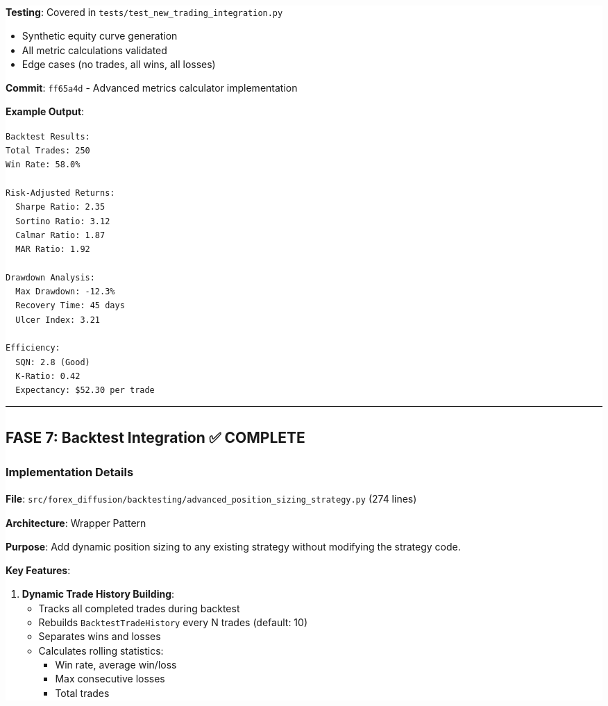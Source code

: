 **Testing**: Covered in `tests/test_new_trading_integration.py`
- Synthetic equity curve generation
- All metric calculations validated
- Edge cases (no trades, all wins, all losses)

**Commit**: `ff65a4d` - Advanced metrics calculator implementation

**Example Output**:
```
Backtest Results:
Total Trades: 250
Win Rate: 58.0%

Risk-Adjusted Returns:
  Sharpe Ratio: 2.35
  Sortino Ratio: 3.12
  Calmar Ratio: 1.87
  MAR Ratio: 1.92

Drawdown Analysis:
  Max Drawdown: -12.3%
  Recovery Time: 45 days
  Ulcer Index: 3.21

Efficiency:
  SQN: 2.8 (Good)
  K-Ratio: 0.42
  Expectancy: $52.30 per trade
```

---

## FASE 7: Backtest Integration ✅ COMPLETE

### Implementation Details

**File**: `src/forex_diffusion/backtesting/advanced_position_sizing_strategy.py` (274 lines)

**Architecture**: Wrapper Pattern

**Purpose**: Add dynamic position sizing to any existing strategy without modifying the strategy code.

**Key Features**:

1. **Dynamic Trade History Building**:
   - Tracks all completed trades during backtest
   - Rebuilds `BacktestTradeHistory` every N trades (default: 10)
   - Separates wins and losses
   - Calculates rolling statistics:
     - Win rate, average win/loss
     - Max consecutive losses
     - Total trades
